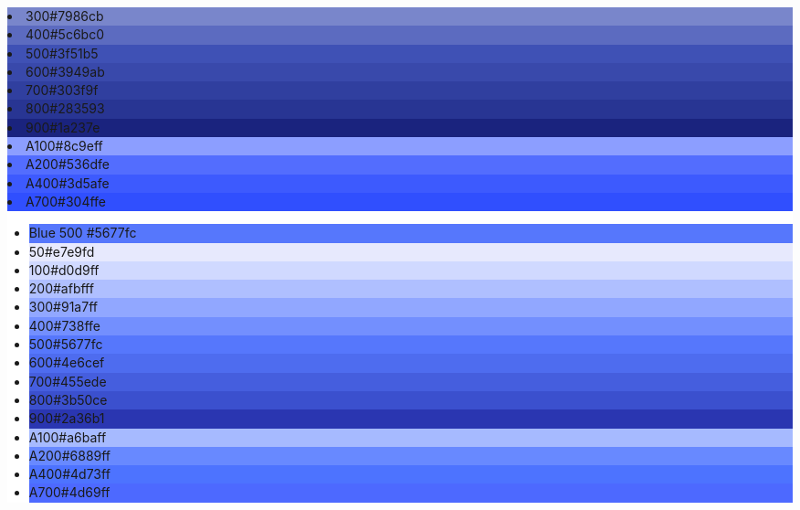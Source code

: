 <li class="color light-strong" style="background-color: #7986cb;"><span class="shade">300</span><span class="hex">#7986cb</span></li>
<li class="color light-strong" style="background-color: #5c6bc0;"><span class="shade expanded">400</span><span class="hex">#5c6bc0</span></li>
<li class="color" style="background-color: #3f51b5;"><span class="shade">500</span><span class="hex">#3f51b5</span></li>
<li class="color" style="background-color: #3949ab;"><span class="shade expanded">600</span><span class="hex">#3949ab</span></li>
<li class="color" style="background-color: #303f9f;"><span class="shade">700</span><span class="hex">#303f9f</span></li>
<li class="color" style="background-color: #283593;"><span class="shade expanded">800</span><span class="hex">#283593</span></li>
<li class="color" style="background-color: #1a237e;"><span class="shade expanded">900</span><span class="hex">#1a237e</span></li>
<li class="color dark" style="background-color: #8c9eff;"><span class="shade accent">A100</span><span class="hex">#8c9eff</span></li>
<li class="color light-strong" style="background-color: #536dfe;"><span class="shade accent expanded">A200</span><span class="hex">#536dfe</span></li>
<li class="color light-strong" style="background-color: #3d5afe;"><span class="shade accent expanded">A400</span><span class="hex">#3d5afe</span></li>
<li class="color" style="background-color: #304ffe;"><span class="shade accent">A700</span><span class="hex">#304ffe</span></li>
</ul>
</section>


<section class="color-group">
<ul>
<li class="color main-color" style="background-color: #5677fc;">
<span class="name light-strong">Blue</span>
<span class="shade light-strong">500</span>
<span class="hex light-strong">#5677fc</span>
</li>
<li class="color dark" style="background-color: #e7e9fd;"><span class="shade expanded">50</span><span class="hex">#e7e9fd</span></li>
<li class="color dark" style="background-color: #d0d9ff;"><span class="shade">100</span><span class="hex">#d0d9ff</span></li>
<li class="color dark" style="background-color: #afbfff;"><span class="shade expanded">200</span><span class="hex">#afbfff</span></li>
<li class="color dark" style="background-color: #91a7ff;"><span class="shade">300</span><span class="hex">#91a7ff</span></li>
<li class="color dark" style="background-color: #738ffe;"><span class="shade expanded">400</span><span class="hex">#738ffe</span></li>
<li class="color light-strong" style="background-color: #5677fc;"><span class="shade">500</span><span class="hex">#5677fc</span></li>
<li class="color light-strong" style="background-color: #4e6cef;"><span class="shade expanded">600</span><span class="hex">#4e6cef</span></li>
<li class="color light-strong" style="background-color: #455ede;"><span class="shade">700</span><span class="hex">#455ede</span></li>
<li class="color" style="background-color: #3b50ce;"><span class="shade expanded">800</span><span class="hex">#3b50ce</span></li>
<li class="color" style="background-color: #2a36b1;"><span class="shade expanded">900</span><span class="hex">#2a36b1</span></li>
<li class="color dark" style="background-color: #a6baff;"><span class="shade accent">A100</span><span class="hex">#a6baff</span></li>
<li class="color light-strong" style="background-color: #6889ff;"><span class="shade accent expanded">A200</span><span class="hex">#6889ff</span></li>
<li class="color light-strong" style="background-color: #4d73ff;"><span class="shade accent expanded">A400</span><span class="hex">#4d73ff</span></li>
<li class="color light-strong" style="background-color: #4d69ff;"><span class="shade accent">A700</span><span class="hex">#4d69ff</span></li>
</ul>
</section>

